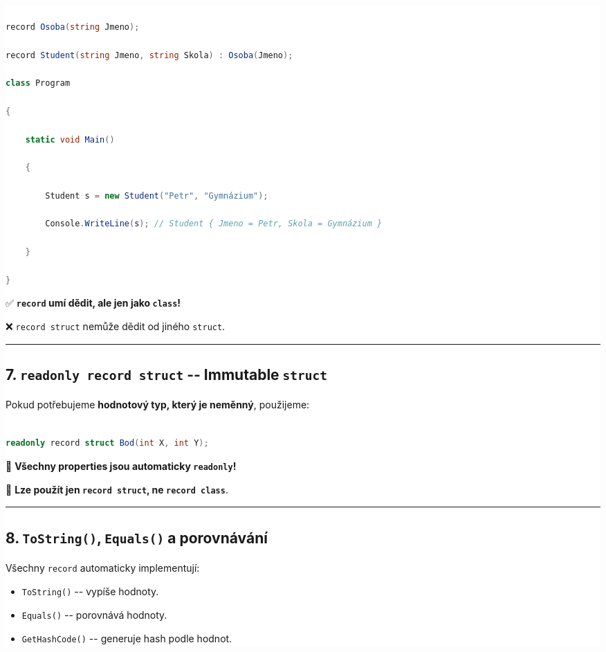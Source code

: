 ```csharp

record Osoba(string Jmeno);

record Student(string Jmeno, string Skola) : Osoba(Jmeno);

class Program

{

    static void Main()

    {

        Student s = new Student("Petr", "Gymnázium");

        Console.WriteLine(s); // Student { Jmeno = Petr, Skola = Gymnázium }

    }

}

```

✅ **`record` umí dědit, ale jen jako `class`!**  

❌ `record struct` nemůže dědit od jiného `struct`.

---

## **7. `readonly record struct` -- Immutable `struct`**

Pokud potřebujeme **hodnotový typ, který je neměnný**, použijeme:

```csharp

readonly record struct Bod(int X, int Y);

```

📌 **Všechny properties jsou automaticky `readonly`!**  

📌 **Lze použít jen `record struct`, ne `record class`**.

---

## **8. `ToString()`, `Equals()` a porovnávání**

Všechny `record` automaticky implementují:  

- `ToString()` -- vypíše hodnoty.  

- `Equals()` -- porovnává hodnoty.  

- `GetHashCode()` -- generuje hash podle hodnot.
